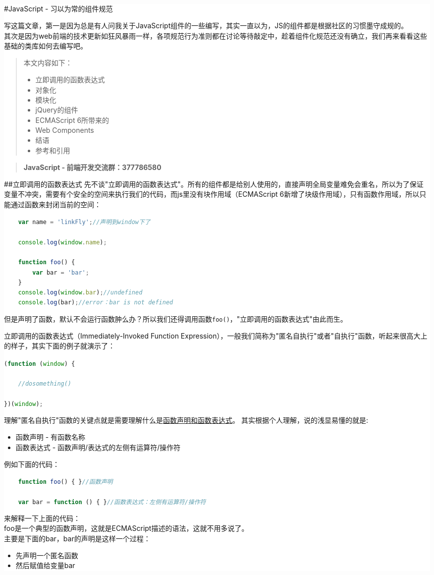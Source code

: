 ﻿#JavaScript - 习以为常的组件规范

写这篇文章，第一是因为总是有人问我关于JavaScript组件的一些编写，其实一直以为，JS的组件都是根据社区的习惯墨守成规的。  
其次是因为web前端的技术更新如狂风暴雨一样，各项规范行为准则都在讨论等待敲定中，趁着组件化规范还没有确立，我们再来看看这些基础的类库如何去编写吧。  
  

> 本文内容如下：
> - 立即调用的函数表达式
> - 对象化
> - 模块化
> - jQuery的组件
> - ECMAScript 6所带来的
> - Web Components
> - 结语
> - 参考和引用

>**JavaScript - 前端开发交流群：377786580**

##立即调用的函数表达式
先不谈"立即调用的函数表达式"。所有的组件都是给别人使用的，直接声明全局变量难免会重名，所以为了保证变量不冲突，需要有个安全的空间来执行我们的代码，而js里没有块作用域（ECMAScript 6新增了块级作用域），只有函数作用域，所以只能通过函数来封闭当前的空间：
```javascript
	var name = 'linkFly';//声明到window下了
	
	console.log(window.name);
	
	function foo() {
	    var bar = 'bar';
	}
	console.log(window.bar);//undefined
	console.log(bar);//error：bar is not defined
```
但是声明了函数，默认不会运行函数肿么办？所以我们还得调用函数`foo()`，"立即调用的函数表达式"由此而生。


立即调用的函数表达式（Immediately-Invoked Function Expression），一般我们简称为"匿名自执行"或者"自执行"函数，听起来很高大上的样子，其实下面的例子就演示了：  
```javascript
(function (window) {

    //dosomething()

})(window);
```

理解"匿名自执行"函数的关键点就是需要理解什么是[函数声明和函数表达式](http://www.cnblogs.com/TomXu/archive/2011/12/29/2290308.html)。
其实根据个人理解，说的浅显易懂的就是:
- 函数声明 - 有函数名称
- 函数表达式 - 函数声明/表达式的左侧有运算符/操作符

例如下面的代码：
```javascript
	function foo() { }//函数声明
	
	var bar = function () { }//函数表达式：左侧有运算符/操作符
```

来解释一下上面的代码：  
foo是一个典型的函数声明，这就是ECMAScript描述的语法，这就不用多说了。  
主要是下面的bar，bar的声明是这样一个过程：  
- 先声明一个匿名函数
- 然后赋值给变量bar
